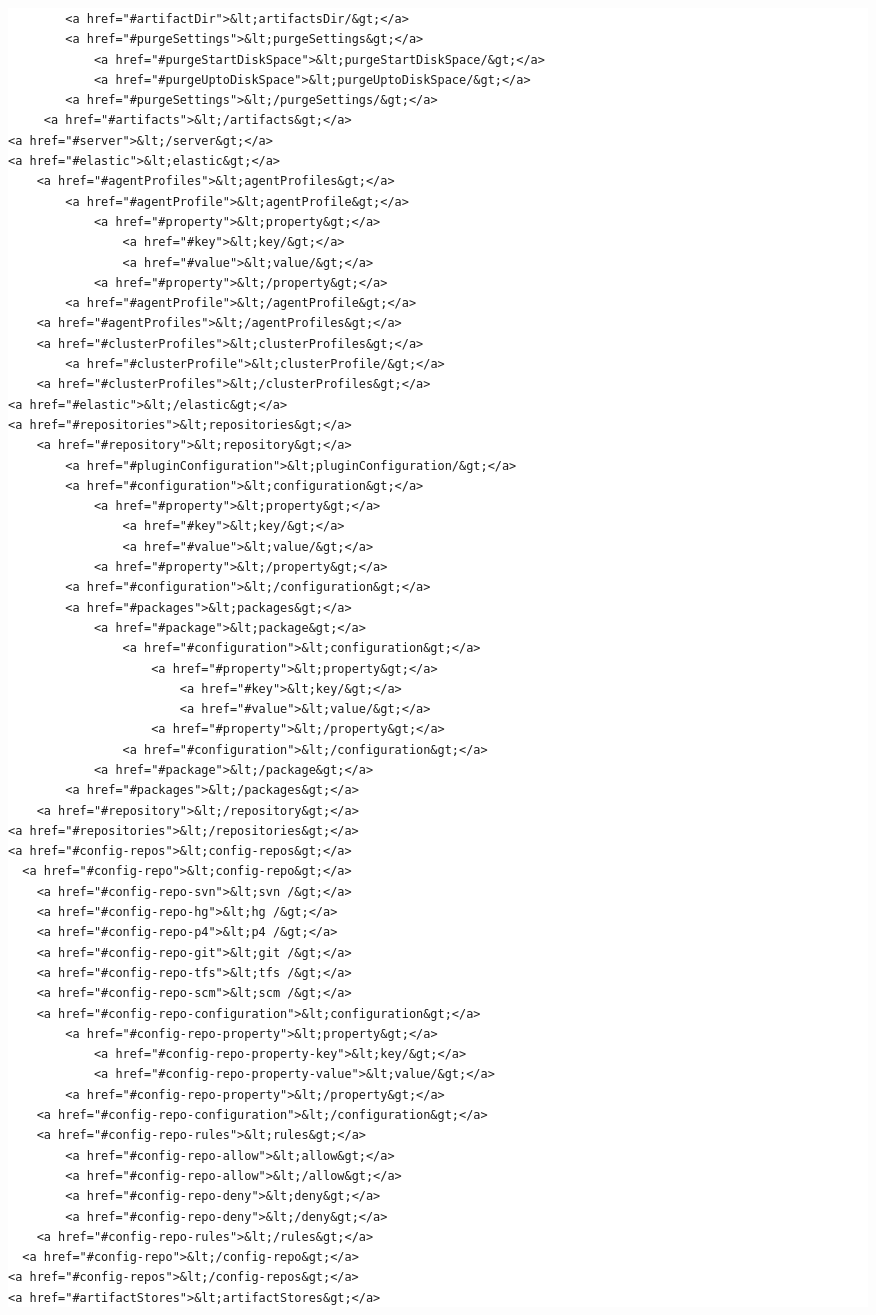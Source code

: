             <a href="#artifactDir">&lt;artifactsDir/&gt;</a>
            <a href="#purgeSettings">&lt;purgeSettings&gt;</a>
                <a href="#purgeStartDiskSpace">&lt;purgeStartDiskSpace/&gt;</a>
                <a href="#purgeUptoDiskSpace">&lt;purgeUptoDiskSpace/&gt;</a>
            <a href="#purgeSettings">&lt;/purgeSettings/&gt;</a>
         <a href="#artifacts">&lt;/artifacts&gt;</a>
    <a href="#server">&lt;/server&gt;</a>
    <a href="#elastic">&lt;elastic&gt;</a>
        <a href="#agentProfiles">&lt;agentProfiles&gt;</a>
            <a href="#agentProfile">&lt;agentProfile&gt;</a>
                <a href="#property">&lt;property&gt;</a>
                    <a href="#key">&lt;key/&gt;</a>
                    <a href="#value">&lt;value/&gt;</a>
                <a href="#property">&lt;/property&gt;</a>
            <a href="#agentProfile">&lt;/agentProfile&gt;</a>
        <a href="#agentProfiles">&lt;/agentProfiles&gt;</a>
        <a href="#clusterProfiles">&lt;clusterProfiles&gt;</a>
            <a href="#clusterProfile">&lt;clusterProfile/&gt;</a>
        <a href="#clusterProfiles">&lt;/clusterProfiles&gt;</a>
    <a href="#elastic">&lt;/elastic&gt;</a>
    <a href="#repositories">&lt;repositories&gt;</a>
        <a href="#repository">&lt;repository&gt;</a>
            <a href="#pluginConfiguration">&lt;pluginConfiguration/&gt;</a>
            <a href="#configuration">&lt;configuration&gt;</a>
                <a href="#property">&lt;property&gt;</a>
                    <a href="#key">&lt;key/&gt;</a>
                    <a href="#value">&lt;value/&gt;</a>
                <a href="#property">&lt;/property&gt;</a>
            <a href="#configuration">&lt;/configuration&gt;</a>
            <a href="#packages">&lt;packages&gt;</a>
                <a href="#package">&lt;package&gt;</a>
                    <a href="#configuration">&lt;configuration&gt;</a>
                        <a href="#property">&lt;property&gt;</a>
                            <a href="#key">&lt;key/&gt;</a>
                            <a href="#value">&lt;value/&gt;</a>
                        <a href="#property">&lt;/property&gt;</a>
                    <a href="#configuration">&lt;/configuration&gt;</a>
                <a href="#package">&lt;/package&gt;</a>
            <a href="#packages">&lt;/packages&gt;</a>
        <a href="#repository">&lt;/repository&gt;</a>
    <a href="#repositories">&lt;/repositories&gt;</a>
    <a href="#config-repos">&lt;config-repos&gt;</a>
      <a href="#config-repo">&lt;config-repo&gt;</a>
        <a href="#config-repo-svn">&lt;svn /&gt;</a>
        <a href="#config-repo-hg">&lt;hg /&gt;</a>
        <a href="#config-repo-p4">&lt;p4 /&gt;</a>
        <a href="#config-repo-git">&lt;git /&gt;</a>
        <a href="#config-repo-tfs">&lt;tfs /&gt;</a>
        <a href="#config-repo-scm">&lt;scm /&gt;</a>
        <a href="#config-repo-configuration">&lt;configuration&gt;</a>
            <a href="#config-repo-property">&lt;property&gt;</a>
                <a href="#config-repo-property-key">&lt;key/&gt;</a>
                <a href="#config-repo-property-value">&lt;value/&gt;</a>
            <a href="#config-repo-property">&lt;/property&gt;</a>
        <a href="#config-repo-configuration">&lt;/configuration&gt;</a>
        <a href="#config-repo-rules">&lt;rules&gt;</a>
            <a href="#config-repo-allow">&lt;allow&gt;</a>
            <a href="#config-repo-allow">&lt;/allow&gt;</a>
            <a href="#config-repo-deny">&lt;deny&gt;</a>
            <a href="#config-repo-deny">&lt;/deny&gt;</a>
        <a href="#config-repo-rules">&lt;/rules&gt;</a>
      <a href="#config-repo">&lt;/config-repo&gt;</a>
    <a href="#config-repos">&lt;/config-repos&gt;</a>
    <a href="#artifactStores">&lt;artifactStores&gt;</a>